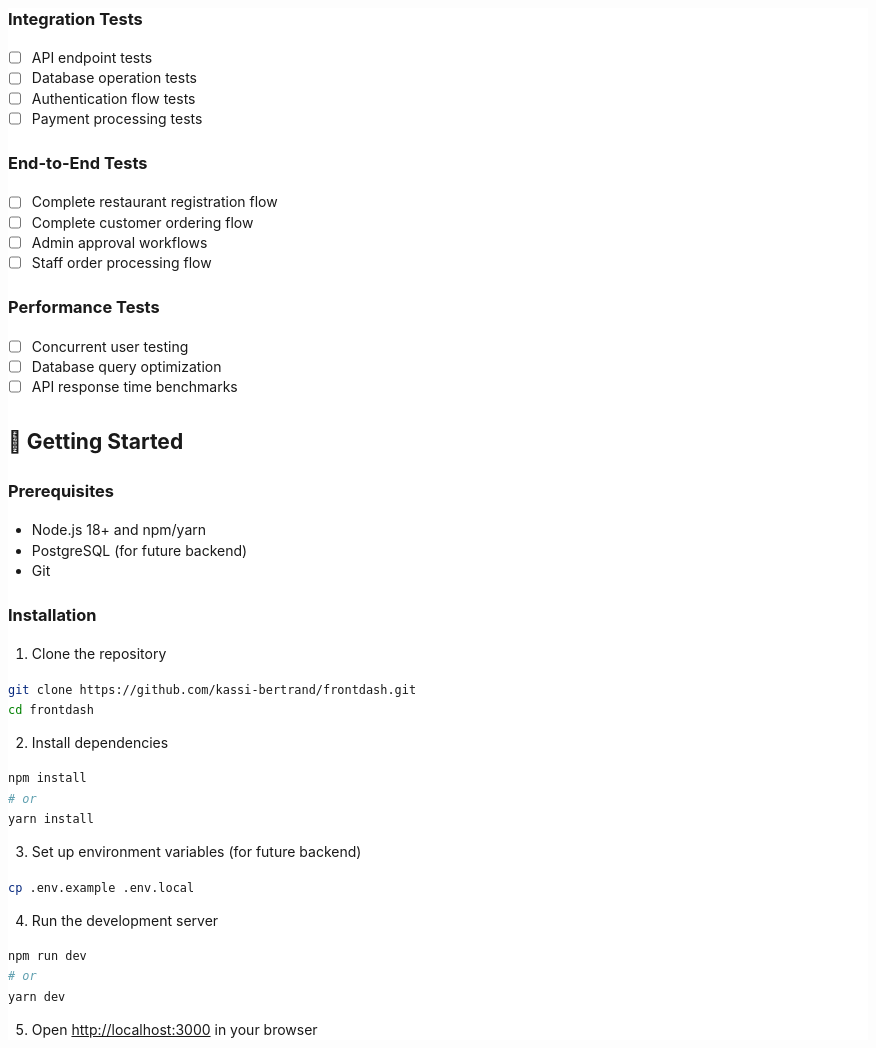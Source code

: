 ### Integration Tests
- [ ] API endpoint tests
- [ ] Database operation tests
- [ ] Authentication flow tests
- [ ] Payment processing tests

### End-to-End Tests
- [ ] Complete restaurant registration flow
- [ ] Complete customer ordering flow
- [ ] Admin approval workflows
- [ ] Staff order processing flow

### Performance Tests
- [ ] Concurrent user testing
- [ ] Database query optimization
- [ ] API response time benchmarks

## 🚦 Getting Started

### Prerequisites
- Node.js 18+ and npm/yarn
- PostgreSQL (for future backend)
- Git

### Installation

1. Clone the repository
```bash
git clone https://github.com/kassi-bertrand/frontdash.git
cd frontdash
```

2. Install dependencies
```bash
npm install
# or
yarn install
```

3. Set up environment variables (for future backend)
```bash
cp .env.example .env.local
```

4. Run the development server
```bash
npm run dev
# or
yarn dev
```

5. Open [http://localhost:3000](http://localhost:3000) in your browser
